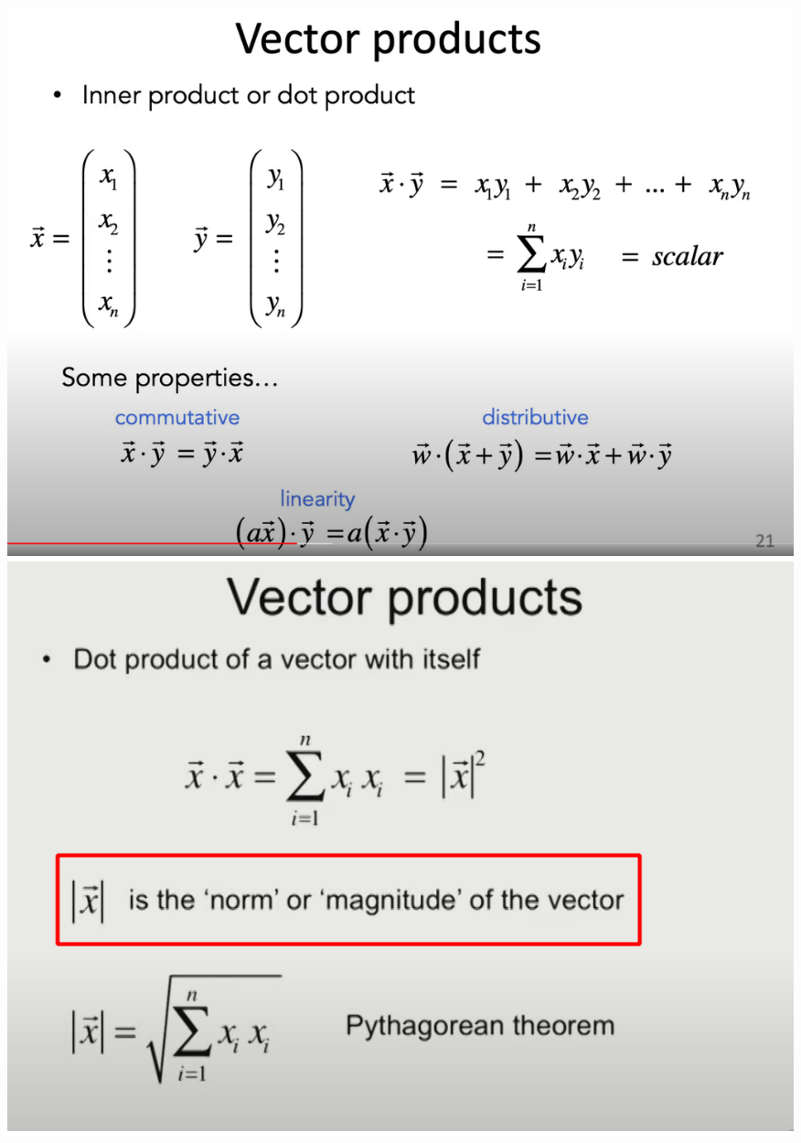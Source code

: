 ![ Linear Algebra, Part Four](images/linear.png)
![ Linear Algebra, Part Five](images/linear-algebra-part-five.png)